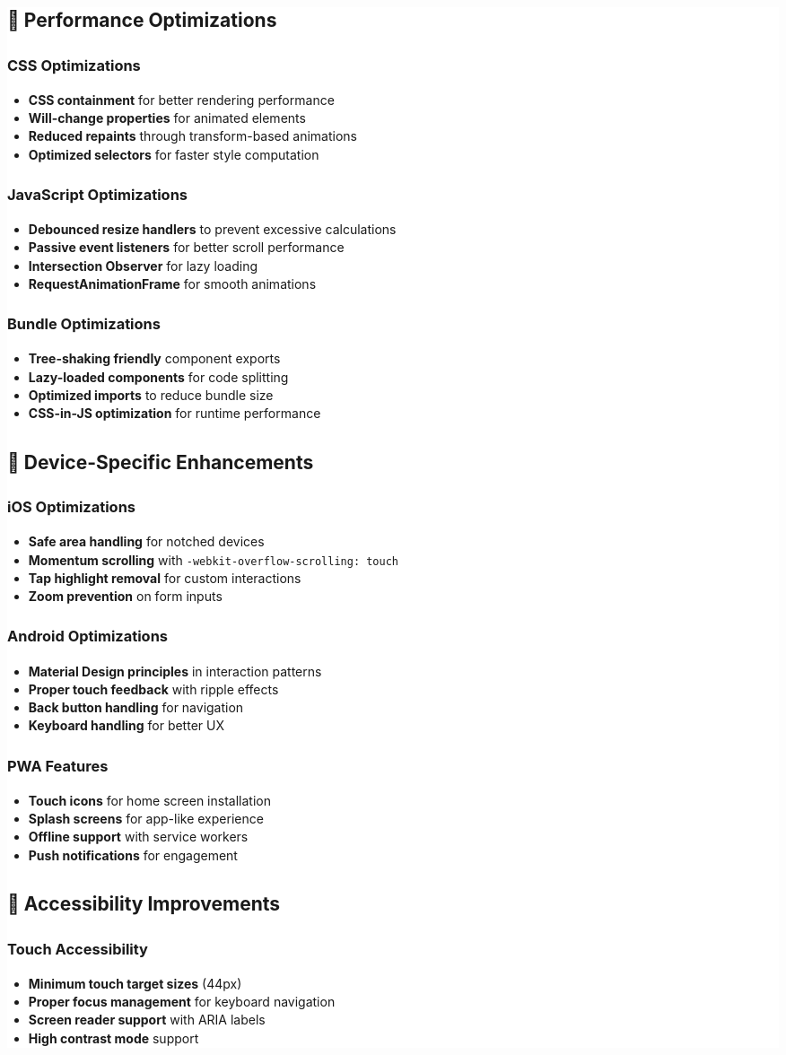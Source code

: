 ## 🚀 Performance Optimizations

### CSS Optimizations
- **CSS containment** for better rendering performance
- **Will-change properties** for animated elements
- **Reduced repaints** through transform-based animations
- **Optimized selectors** for faster style computation

### JavaScript Optimizations
- **Debounced resize handlers** to prevent excessive calculations
- **Passive event listeners** for better scroll performance
- **Intersection Observer** for lazy loading
- **RequestAnimationFrame** for smooth animations

### Bundle Optimizations
- **Tree-shaking friendly** component exports
- **Lazy-loaded components** for code splitting
- **Optimized imports** to reduce bundle size
- **CSS-in-JS optimization** for runtime performance

## 📱 Device-Specific Enhancements

### iOS Optimizations
- **Safe area handling** for notched devices
- **Momentum scrolling** with `-webkit-overflow-scrolling: touch`
- **Tap highlight removal** for custom interactions
- **Zoom prevention** on form inputs

### Android Optimizations
- **Material Design principles** in interaction patterns
- **Proper touch feedback** with ripple effects
- **Back button handling** for navigation
- **Keyboard handling** for better UX

### PWA Features
- **Touch icons** for home screen installation
- **Splash screens** for app-like experience
- **Offline support** with service workers
- **Push notifications** for engagement

## 🎯 Accessibility Improvements

### Touch Accessibility
- **Minimum touch target sizes** (44px)
- **Proper focus management** for keyboard navigation
- **Screen reader support** with ARIA labels
- **High contrast mode** support
